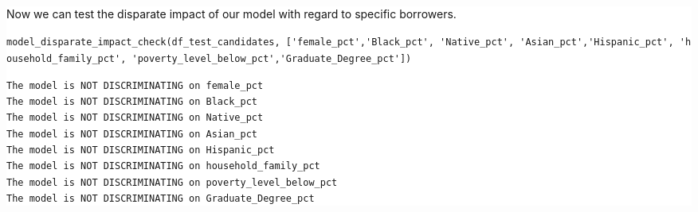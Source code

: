 
Now we can test the disparate impact of our model with regard to specific borrowers.



```
model_disparate_impact_check(df_test_candidates, ['female_pct','Black_pct', 'Native_pct', 'Asian_pct','Hispanic_pct', 'household_family_pct', 'poverty_level_below_pct','Graduate_Degree_pct'])
```


    The model is NOT DISCRIMINATING on female_pct
    The model is NOT DISCRIMINATING on Black_pct
    The model is NOT DISCRIMINATING on Native_pct
    The model is NOT DISCRIMINATING on Asian_pct
    The model is NOT DISCRIMINATING on Hispanic_pct
    The model is NOT DISCRIMINATING on household_family_pct
    The model is NOT DISCRIMINATING on poverty_level_below_pct
    The model is NOT DISCRIMINATING on Graduate_Degree_pct
    

